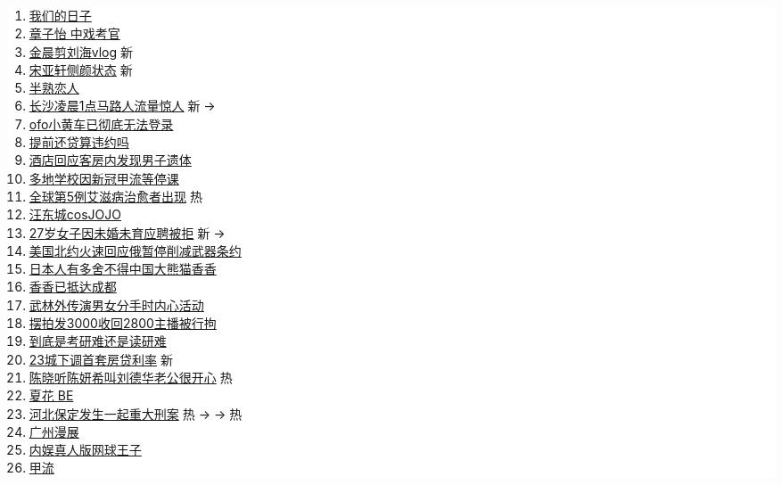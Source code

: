 1. [我们的日子](https://s.weibo.com//weibo?q=%E6%88%91%E4%BB%AC%E7%9A%84%E6%97%A5%E5%AD%90&t=31&band_rank=46&Refer=top)
1. [章子怡 中戏考官](https://s.weibo.com//weibo?q=%E7%AB%A0%E5%AD%90%E6%80%A1%20%E4%B8%AD%E6%88%8F%E8%80%83%E5%AE%98&t=31&band_rank=47&Refer=top)
1. [金晨剪刘海vlog](https://s.weibo.com//weibo?q=%23%E9%87%91%E6%99%A8%E5%89%AA%E5%88%98%E6%B5%B7vlog%23&t=31&band_rank=48&Refer=top)
   新
1. [宋亚轩侧颜状态](https://s.weibo.com//weibo?q=%23%E5%AE%8B%E4%BA%9A%E8%BD%A9%E4%BE%A7%E9%A2%9C%E7%8A%B6%E6%80%81%23&t=31&band_rank=49&Refer=top)
   新
1. [半熟恋人](https://s.weibo.com//weibo?q=%E5%8D%8A%E7%86%9F%E6%81%8B%E4%BA%BA&t=31&band_rank=50&Refer=top)
1. [长沙凌晨1点马路人流量惊人](https://s.weibo.com//weibo?q=%23%E9%95%BF%E6%B2%99%E5%87%8C%E6%99%A81%E7%82%B9%E9%A9%AC%E8%B7%AF%E4%BA%BA%E6%B5%81%E9%87%8F%E6%83%8A%E4%BA%BA%23&t=31&band_rank=2&Refer=top)
   新 ->
1. [ofo小黄车已彻底无法登录](https://s.weibo.com//weibo?q=%23ofo%E5%B0%8F%E9%BB%84%E8%BD%A6%E5%B7%B2%E5%BD%BB%E5%BA%95%E6%97%A0%E6%B3%95%E7%99%BB%E5%BD%95%23&t=31&band_rank=5&Refer=top)
1. [提前还贷算违约吗](https://s.weibo.com//weibo?q=%23%E6%8F%90%E5%89%8D%E8%BF%98%E8%B4%B7%E7%AE%97%E8%BF%9D%E7%BA%A6%E5%90%97%23&t=31&band_rank=6&Refer=top)
1. [酒店回应客房内发现男子遗体](https://s.weibo.com//weibo?q=%23%E9%85%92%E5%BA%97%E5%9B%9E%E5%BA%94%E5%AE%A2%E6%88%BF%E5%86%85%E5%8F%91%E7%8E%B0%E7%94%B7%E5%AD%90%E9%81%97%E4%BD%93%23&t=31&band_rank=7&Refer=top)
1. [多地学校因新冠甲流等停课](https://s.weibo.com//weibo?q=%23%E5%A4%9A%E5%9C%B0%E5%AD%A6%E6%A0%A1%E5%9B%A0%E6%96%B0%E5%86%A0%E7%94%B2%E6%B5%81%E7%AD%89%E5%81%9C%E8%AF%BE%23&t=31&band_rank=8&Refer=top)
1. [全球第5例艾滋病治愈者出现](https://s.weibo.com//weibo?q=%23%E5%85%A8%E7%90%83%E7%AC%AC5%E4%BE%8B%E8%89%BE%E6%BB%8B%E7%97%85%E6%B2%BB%E6%84%88%E8%80%85%E5%87%BA%E7%8E%B0%23&t=31&band_rank=9&Refer=top)
   热
1. [汪东城cosJOJO](https://s.weibo.com//weibo?q=%23%E6%B1%AA%E4%B8%9C%E5%9F%8EcosJOJO%23&t=31&band_rank=10&Refer=top)
1. [27岁女子因未婚未育应聘被拒](https://s.weibo.com//weibo?q=%2327%E5%B2%81%E5%A5%B3%E5%AD%90%E5%9B%A0%E6%9C%AA%E5%A9%9A%E6%9C%AA%E8%82%B2%E5%BA%94%E8%81%98%E8%A2%AB%E6%8B%92%23&t=31&band_rank=11&Refer=top)
   新 ->
1. [美国北约火速回应俄暂停削减武器条约](https://s.weibo.com//weibo?q=%23%E7%BE%8E%E5%9B%BD%E5%8C%97%E7%BA%A6%E7%81%AB%E9%80%9F%E5%9B%9E%E5%BA%94%E4%BF%84%E6%9A%82%E5%81%9C%E5%89%8A%E5%87%8F%E6%AD%A6%E5%99%A8%E6%9D%A1%E7%BA%A6%23&t=31&band_rank=12&Refer=top)
1. [日本人有多舍不得中国大熊猫香香](https://s.weibo.com//weibo?q=%23%E6%97%A5%E6%9C%AC%E4%BA%BA%E6%9C%89%E5%A4%9A%E8%88%8D%E4%B8%8D%E5%BE%97%E4%B8%AD%E5%9B%BD%E5%A4%A7%E7%86%8A%E7%8C%AB%E9%A6%99%E9%A6%99%23&t=31&band_rank=13&Refer=top)
1. [香香已抵达成都](https://s.weibo.com//weibo?q=%23%E9%A6%99%E9%A6%99%E5%B7%B2%E6%8A%B5%E8%BE%BE%E6%88%90%E9%83%BD%23&t=31&band_rank=14&Refer=top)
1. [武林外传演男女分手时内心活动](https://s.weibo.com//weibo?q=%23%E6%AD%A6%E6%9E%97%E5%A4%96%E4%BC%A0%E6%BC%94%E7%94%B7%E5%A5%B3%E5%88%86%E6%89%8B%E6%97%B6%E5%86%85%E5%BF%83%E6%B4%BB%E5%8A%A8%23&t=31&band_rank=15&Refer=top)
1. [摆拍发3000收回2800主播被行拘](https://s.weibo.com//weibo?q=%23%E6%91%86%E6%8B%8D%E5%8F%913000%E6%94%B6%E5%9B%9E2800%E4%B8%BB%E6%92%AD%E8%A2%AB%E8%A1%8C%E6%8B%98%23&t=31&band_rank=16&Refer=top)
1. [到底是考研难还是读研难](https://s.weibo.com//weibo?q=%23%E5%88%B0%E5%BA%95%E6%98%AF%E8%80%83%E7%A0%94%E9%9A%BE%E8%BF%98%E6%98%AF%E8%AF%BB%E7%A0%94%E9%9A%BE%23&t=31&band_rank=17&Refer=top)
1. [23城下调首套房贷利率](https://s.weibo.com//weibo?q=%2323%E5%9F%8E%E4%B8%8B%E8%B0%83%E9%A6%96%E5%A5%97%E6%88%BF%E8%B4%B7%E5%88%A9%E7%8E%87%23&t=31&band_rank=18&Refer=top)
   新
1. [陈晓听陈妍希叫刘德华老公很开心](https://s.weibo.com//weibo?q=%23%E9%99%88%E6%99%93%E5%90%AC%E9%99%88%E5%A6%8D%E5%B8%8C%E5%8F%AB%E5%88%98%E5%BE%B7%E5%8D%8E%E8%80%81%E5%85%AC%E5%BE%88%E5%BC%80%E5%BF%83%23&t=31&band_rank=19&Refer=top)
   热
1. [夏花 BE](https://s.weibo.com//weibo?q=%E5%A4%8F%E8%8A%B1%20BE&t=31&band_rank=20&Refer=top)
1. [河北保定发生一起重大刑案](https://s.weibo.com//weibo?q=%23%E6%B2%B3%E5%8C%97%E4%BF%9D%E5%AE%9A%E5%8F%91%E7%94%9F%E4%B8%80%E8%B5%B7%E9%87%8D%E5%A4%A7%E5%88%91%E6%A1%88%23&t=31&band_rank=21&Refer=top)
   热 -> -> 热
1. [广州漫展](https://s.weibo.com//weibo?q=%E5%B9%BF%E5%B7%9E%E6%BC%AB%E5%B1%95&t=31&band_rank=22&Refer=top)
1. [内娱真人版网球王子](https://s.weibo.com//weibo?q=%23%E5%86%85%E5%A8%B1%E7%9C%9F%E4%BA%BA%E7%89%88%E7%BD%91%E7%90%83%E7%8E%8B%E5%AD%90%23&t=31&band_rank=23&Refer=top)
1. [甲流](https://s.weibo.com//weibo?q=%E7%94%B2%E6%B5%81&t=31&band_rank=24&Refer=top)